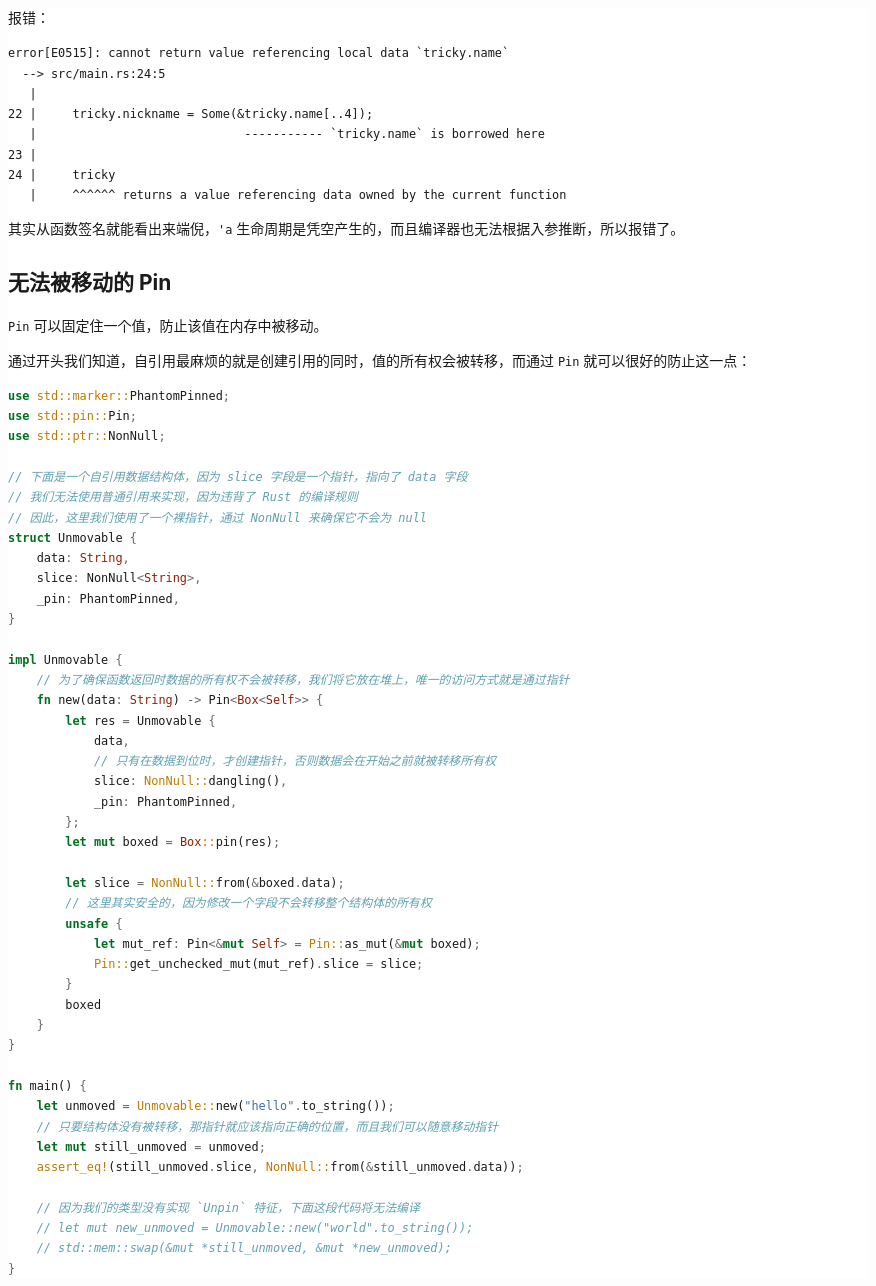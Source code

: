 报错：

```log
error[E0515]: cannot return value referencing local data `tricky.name`
  --> src/main.rs:24:5
   |
22 |     tricky.nickname = Some(&tricky.name[..4]);
   |                             ----------- `tricky.name` is borrowed here
23 |
24 |     tricky
   |     ^^^^^^ returns a value referencing data owned by the current function
```

其实从函数签名就能看出来端倪，`'a` 生命周期是凭空产生的，而且编译器也无法根据入参推断，所以报错了。

## 无法被移动的 Pin

`Pin` 可以固定住一个值，防止该值在内存中被移动。

通过开头我们知道，自引用最麻烦的就是创建引用的同时，值的所有权会被转移，而通过 `Pin` 就可以很好的防止这一点：

```rust
use std::marker::PhantomPinned;
use std::pin::Pin;
use std::ptr::NonNull;

// 下面是一个自引用数据结构体，因为 slice 字段是一个指针，指向了 data 字段
// 我们无法使用普通引用来实现，因为违背了 Rust 的编译规则
// 因此，这里我们使用了一个裸指针，通过 NonNull 来确保它不会为 null
struct Unmovable {
    data: String,
    slice: NonNull<String>,
    _pin: PhantomPinned,
}

impl Unmovable {
    // 为了确保函数返回时数据的所有权不会被转移，我们将它放在堆上，唯一的访问方式就是通过指针
    fn new(data: String) -> Pin<Box<Self>> {
        let res = Unmovable {
            data,
            // 只有在数据到位时，才创建指针，否则数据会在开始之前就被转移所有权
            slice: NonNull::dangling(),
            _pin: PhantomPinned,
        };
        let mut boxed = Box::pin(res);

        let slice = NonNull::from(&boxed.data);
        // 这里其实安全的，因为修改一个字段不会转移整个结构体的所有权
        unsafe {
            let mut_ref: Pin<&mut Self> = Pin::as_mut(&mut boxed);
            Pin::get_unchecked_mut(mut_ref).slice = slice;
        }
        boxed
    }
}

fn main() {
    let unmoved = Unmovable::new("hello".to_string());
    // 只要结构体没有被转移，那指针就应该指向正确的位置，而且我们可以随意移动指针
    let mut still_unmoved = unmoved;
    assert_eq!(still_unmoved.slice, NonNull::from(&still_unmoved.data));

    // 因为我们的类型没有实现 `Unpin` 特征，下面这段代码将无法编译
    // let mut new_unmoved = Unmovable::new("world".to_string());
    // std::mem::swap(&mut *still_unmoved, &mut *new_unmoved);
}
```